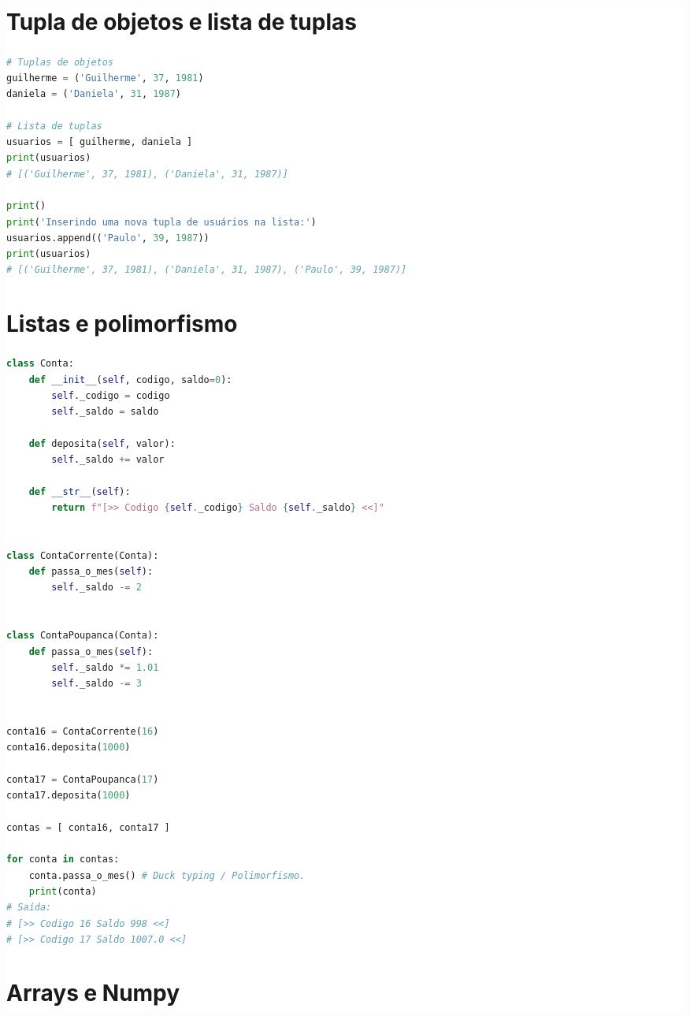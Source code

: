 # Tupla de objetos e lista de tuplas
```python
# Tuplas de objetos
guilherme = ('Guilherme', 37, 1981)
daniela = ('Daniela', 31, 1987)

# Lista de tuplas
usuarios = [ guilherme, daniela ] 
print(usuarios)
# [('Guilherme', 37, 1981), ('Daniela', 31, 1987)]

print()
print('Inserindo uma nova tupla de usuários na lista:')
usuarios.append(('Paulo', 39, 1987))
print(usuarios)
# [('Guilherme', 37, 1981), ('Daniela', 31, 1987), ('Paulo', 39, 1987)]
```

# Listas e polimorfismo
```python
class Conta:
    def __init__(self, codigo, saldo=0):
        self._codigo = codigo
        self._saldo = saldo

    def deposita(self, valor):
        self._saldo += valor

    def __str__(self):
        return f"[>> Codigo {self._codigo} Saldo {self._saldo} <<]"


class ContaCorrente(Conta):
    def passa_o_mes(self):
        self._saldo -= 2


class ContaPoupanca(Conta):
    def passa_o_mes(self):
        self._saldo *= 1.01
        self._saldo -= 3


conta16 = ContaCorrente(16)
conta16.deposita(1000)

conta17 = ContaPoupanca(17)
conta17.deposita(1000)

contas = [ conta16, conta17 ]

for conta in contas:
    conta.passa_o_mes() # Duck typing / Polimorfismo.
    print(conta)
# Saída:
# [>> Codigo 16 Saldo 998 <<]
# [>> Codigo 17 Saldo 1007.0 <<]
```
# Arrays e Numpy
```python
```
